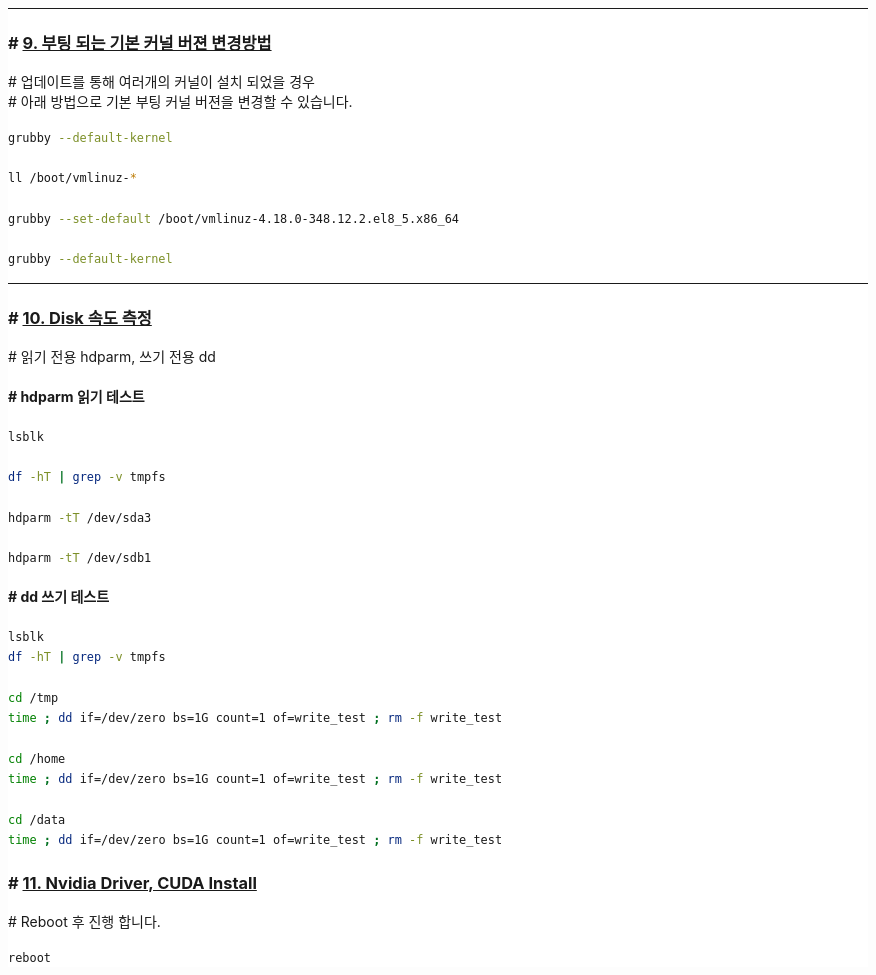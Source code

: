 
***
### # [9. 부팅 되는 기본 커널 버젼 변경방법](#목차)
\# 업데이트를 통해 여러개의 커널이 설치 되었을 경우   
\# 아래 방법으로 기본 부팅 커널 버젼을 변경할 수 있습니다.  
```bash
grubby --default-kernel

ll /boot/vmlinuz-*

grubby --set-default /boot/vmlinuz-4.18.0-348.12.2.el8_5.x86_64

grubby --default-kernel
```

***

### # [10. Disk 속도 측정](#목차)
\# 읽기 전용 hdparm, 쓰기 전용 dd  

#### # hdparm 읽기 테스트
```bash
lsblk

df -hT | grep -v tmpfs

hdparm -tT /dev/sda3

hdparm -tT /dev/sdb1
```

#### # dd 쓰기 테스트
```bash
lsblk
df -hT | grep -v tmpfs

cd /tmp
time ; dd if=/dev/zero bs=1G count=1 of=write_test ; rm -f write_test

cd /home
time ; dd if=/dev/zero bs=1G count=1 of=write_test ; rm -f write_test

cd /data
time ; dd if=/dev/zero bs=1G count=1 of=write_test ; rm -f write_test
```

### # [11. Nvidia Driver, CUDA Install](#목차)
\# Reboot 후 진행 합니다.
```bash
reboot

```
